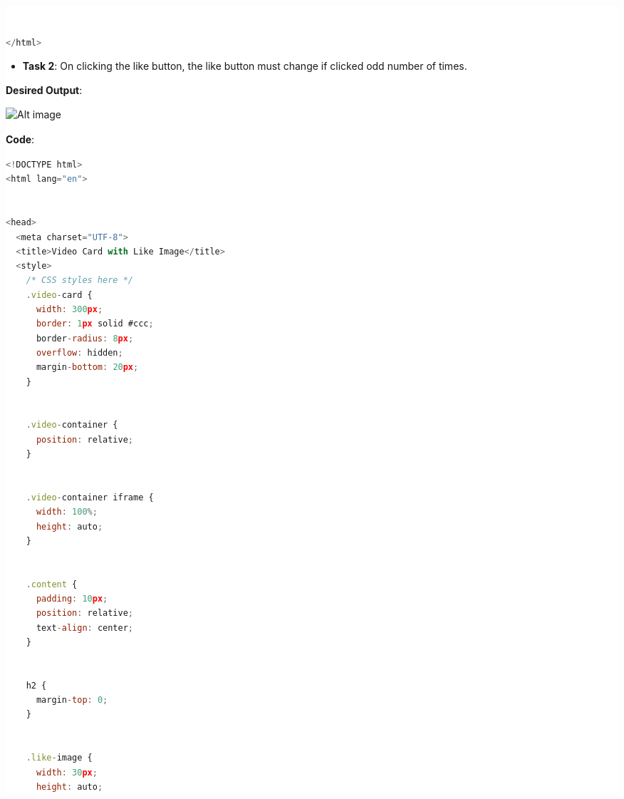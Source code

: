 ```javascript


</html>

```





+ **Task 2**: On clicking the like button, the like button must change if clicked odd number of times.


**Desired Output**:

![Alt image](https://i.postimg.cc/fyNrKr2v/JS-Task2.jpg)





**Code**: 

```javascript
<!DOCTYPE html>
<html lang="en">


<head>
  <meta charset="UTF-8">
  <title>Video Card with Like Image</title>
  <style>
    /* CSS styles here */
    .video-card {
      width: 300px;
      border: 1px solid #ccc;
      border-radius: 8px;
      overflow: hidden;
      margin-bottom: 20px;
    }


    .video-container {
      position: relative;
    }


    .video-container iframe {
      width: 100%;
      height: auto;
    }


    .content {
      padding: 10px;
      position: relative;
      text-align: center;
    }


    h2 {
      margin-top: 0;
    }


    .like-image {
      width: 30px;
      height: auto;
```
